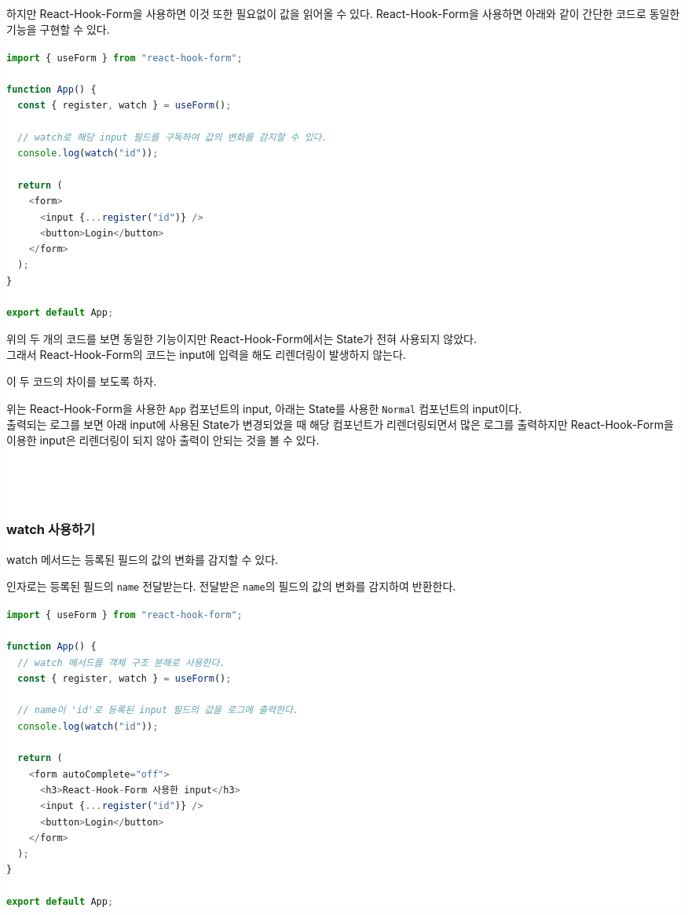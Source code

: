 ```js
```

하지만 React-Hook-Form을 사용하면 이것 또한 필요없이 값을 읽어올 수 있다.
React-Hook-Form을 사용하면 아래와 같이 간단한 코드로 동일한 기능을 구현할 수 있다.

```js
import { useForm } from "react-hook-form";

function App() {
  const { register, watch } = useForm();

  // watch로 해당 input 필드를 구독하여 값의 변화를 감지할 수 있다.
  console.log(watch("id"));

  return (
    <form>
      <input {...register("id")} />
      <button>Login</button>
    </form>
  );
}

export default App;
```

위의 두 개의 코드를 보면 동일한 기능이지만 React-Hook-Form에서는 State가 전혀 사용되지 않았다.<br/>
그래서 React-Hook-Form의 코드는 input에 입력을 해도 리렌더링이 발생하지 않는다.

이 두 코드의 차이를 보도록 하자.

위는 React-Hook-Form을 사용한 `App` 컴포넌트의 input, 아래는 State를 사용한 `Normal` 컴포넌트의 input이다.<br/>
출력되는 로그를 보면 아래 input에 사용된 State가 변경되었을 때 해당 컴포넌트가 리렌더링되면서 많은 로그를 출력하지만 React-Hook-Form을 이용한 input은 리렌더링이 되지 않아 출력이 안되는 것을 볼 수 있다.

<p align="center">
  <img src="https://user-images.githubusercontent.com/96808980/211196008-2d54245a-0757-4ce0-abe3-a7619f5ec8e7.gif" alt=""/>
</p>

<br/>

### watch 사용하기

watch 메서드는 등록된 필드의 값의 변화를 감지할 수 있다.

인자로는 등록된 필드의 `name` 전달받는다. 전달받은 `name`의 필드의 값의 변화를 감지하여 반환한다.

```js
import { useForm } from "react-hook-form";

function App() {
  // watch 메서드를 객체 구조 분해로 사용한다.
  const { register, watch } = useForm();

  // name이 'id'로 등록된 input 필드의 값을 로그에 출력한다.
  console.log(watch("id"));

  return (
    <form autoComplete="off">
      <h3>React-Hook-Form 사용한 input</h3>
      <input {...register("id")} />
      <button>Login</button>
    </form>
  );
}

export default App;
```
